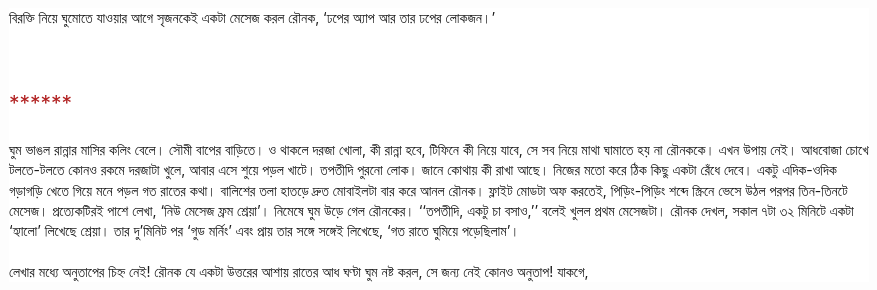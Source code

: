 &#x9AC;&#x9BF;&#x9B0;&#x995;&#x9CD;&#x9A4;&#x9BF; &#x9A8;&#x9BF;&#x9DF;&#x9C7; &#x998;&#x9C1;&#x9AE;&#x9CB;&#x9A4;&#x9C7; &#x9AF;&#x9BE;&#x993;&#x9DF;&#x9BE;&#x9B0; &#x986;&#x997;&#x9C7; &#x9B8;&#x9C3;&#x99C;&#x9A8;&#x995;&#x9C7;&#x987; &#x98F;&#x995;&#x99F;&#x9BE; &#x9AE;&#x9C7;&#x9B8;&#x9C7;&#x99C; &#x995;&#x9B0;&#x9B2; &#x9B0;&#x9CC;&#x9A8;&#x995;, &#x2018;&#x9A2;&#x9AA;&#x9C7;&#x9B0; &#x985;&#x9CD;&#x9AF;&#x9BE;&#x9AA; &#x986;&#x9B0; &#x9A4;&#x9BE;&#x9B0; &#x9A2;&#x9AA;&#x9C7;&#x9B0; &#x9B2;&#x9CB;&#x995;&#x99C;&#x9A8;&#x964;&#x2019;<br> <br>&#xA0;<br> <br><span style="color:#B22222;font-size:21px;">******</span><br> <br>&#x998;&#x9C1;&#x9AE; &#x9AD;&#x9BE;&#x999;&#x9B2; &#x9B0;&#x9BE;&#x9A8;&#x9CD;&#x9A8;&#x9BE;&#x9B0; &#x9AE;&#x9BE;&#x9B8;&#x9BF;&#x9B0; &#x995;&#x9B2;&#x9BF;&#x982; &#x9AC;&#x9C7;&#x9B2;&#x9C7;&#x964; &#x9B8;&#x9CC;&#x9AE;&#x9C0; &#x9AC;&#x9BE;&#x9AA;&#x9C7;&#x9B0; &#x9AC;&#x9BE;&#x9A1;&#x9BC;&#x9BF;&#x9A4;&#x9C7;&#x964; &#x993; &#x9A5;&#x9BE;&#x995;&#x9B2;&#x9C7; &#x9A6;&#x9B0;&#x99C;&#x9BE; &#x996;&#x9CB;&#x9B2;&#x9BE;, &#x995;&#x9C0; &#x9B0;&#x9BE;&#x9A8;&#x9CD;&#x9A8;&#x9BE; &#x9B9;&#x9AC;&#x9C7;, &#x99F;&#x9BF;&#x9AB;&#x9BF;&#x9A8;&#x9C7; &#x995;&#x9C0; &#x9A8;&#x9BF;&#x9DF;&#x9C7; &#x9AF;&#x9BE;&#x9AC;&#x9C7;, &#x9B8;&#x9C7; &#x9B8;&#x9AC; &#x9A8;&#x9BF;&#x9DF;&#x9C7; &#x9AE;&#x9BE;&#x9A5;&#x9BE; &#x998;&#x9BE;&#x9AE;&#x9BE;&#x9A4;&#x9C7; &#x9B9;&#x9DF; &#x9A8;&#x9BE; &#x9B0;&#x9CC;&#x9A8;&#x995;&#x995;&#x9C7;&#x964; &#x98F;&#x996;&#x9A8; &#x989;&#x9AA;&#x9BE;&#x9DF; &#x9A8;&#x9C7;&#x987;&#x964; &#x986;&#x9A7;&#x9AC;&#x9CB;&#x99C;&#x9BE; &#x99A;&#x9CB;&#x996;&#x9C7; &#x99F;&#x9B2;&#x9A4;&#x9C7;-&#x99F;&#x9B2;&#x9A4;&#x9C7; &#x995;&#x9CB;&#x9A8;&#x993; &#x9B0;&#x995;&#x9AE;&#x9C7; &#x9A6;&#x9B0;&#x99C;&#x9BE;&#x99F;&#x9BE; &#x996;&#x9C1;&#x9B2;&#x9C7;, &#x986;&#x9AC;&#x9BE;&#x9B0; &#x98F;&#x9B8;&#x9C7; &#x9B6;&#x9C1;&#x9DF;&#x9C7; &#x9AA;&#x9A1;&#x9BC;&#x9B2; &#x996;&#x9BE;&#x99F;&#x9C7;&#x964; &#x9A4;&#x9AA;&#x9A4;&#x9C0;&#x9A6;&#x9BF; &#x9AA;&#x9C1;&#x9B0;&#x9A8;&#x9CB; &#x9B2;&#x9CB;&#x995;&#x964; &#x99C;&#x9BE;&#x9A8;&#x9C7; &#x995;&#x9CB;&#x9A5;&#x9BE;&#x9DF; &#x995;&#x9C0; &#x9B0;&#x9BE;&#x996;&#x9BE; &#x986;&#x99B;&#x9C7;&#x964; &#x9A8;&#x9BF;&#x99C;&#x9C7;&#x9B0; &#x9AE;&#x9A4;&#x9CB; &#x995;&#x9B0;&#x9C7; &#x9A0;&#x9BF;&#x995; &#x995;&#x9BF;&#x99B;&#x9C1; &#x98F;&#x995;&#x99F;&#x9BE; &#x9B0;&#x9C7;&#x981;&#x9A7;&#x9C7; &#x9A6;&#x9C7;&#x9AC;&#x9C7;&#x964; &#x98F;&#x995;&#x99F;&#x9C1; &#x98F;&#x9A6;&#x9BF;&#x995;-&#x993;&#x9A6;&#x9BF;&#x995; &#x997;&#x9A1;&#x9BC;&#x9BE;&#x997;&#x9A1;&#x9BC;&#x9BF; &#x996;&#x9C7;&#x9A4;&#x9C7; &#x997;&#x9BF;&#x9DF;&#x9C7; &#x9AE;&#x9A8;&#x9C7; &#x9AA;&#x9A1;&#x9BC;&#x9B2; &#x997;&#x9A4; &#x9B0;&#x9BE;&#x9A4;&#x9C7;&#x9B0; &#x995;&#x9A5;&#x9BE;&#x964; &#x9AC;&#x9BE;&#x9B2;&#x9BF;&#x9B6;&#x9C7;&#x9B0; &#x9A4;&#x9B2;&#x9BE; &#x9B9;&#x9BE;&#x9A4;&#x9A1;&#x9BC;&#x9C7; &#x9A6;&#x9CD;&#x9B0;&#x9C1;&#x9A4; &#x9AE;&#x9CB;&#x9AC;&#x9BE;&#x987;&#x9B2;&#x99F;&#x9BE; &#x9AC;&#x9BE;&#x9B0; &#x995;&#x9B0;&#x9C7; &#x986;&#x9A8;&#x9B2; &#x9B0;&#x9CC;&#x9A8;&#x995;&#x964; &#x9AB;&#x9CD;&#x9B2;&#x9BE;&#x987;&#x99F; &#x9AE;&#x9CB;&#x9A1;&#x99F;&#x9BE; &#x985;&#x9AB; &#x995;&#x9B0;&#x9A4;&#x9C7;&#x987;, &#x9AA;&#x9BF;&#x9A1;&#x9BC;&#x9BF;&#x982;-&#x9AA;&#x9BF;&#x9A1;&#x9BC;&#x9BF;&#x982; &#x9B6;&#x9AC;&#x9CD;&#x9A6;&#x9C7; &#x9B8;&#x9CD;&#x995;&#x9CD;&#x9B0;&#x9BF;&#x9A8;&#x9C7; &#x9AD;&#x9C7;&#x9B8;&#x9C7; &#x989;&#x9A0;&#x9B2; &#x9AA;&#x9B0;&#x9AA;&#x9B0; &#x9A4;&#x9BF;&#x9A8;-&#x9A4;&#x9BF;&#x9A8;&#x99F;&#x9C7; &#x9AE;&#x9C7;&#x9B8;&#x9C7;&#x99C;&#x964; &#x9AA;&#x9CD;&#x9B0;&#x9A4;&#x9CD;&#x9AF;&#x9C7;&#x995;&#x99F;&#x9BF;&#x9B0;&#x987; &#x9AA;&#x9BE;&#x9B6;&#x9C7; &#x9B2;&#x9C7;&#x996;&#x9BE;, &#x2018;&#x9A8;&#x9BF;&#x989; &#x9AE;&#x9C7;&#x9B8;&#x9C7;&#x99C; &#x9AB;&#x9CD;&#x9B0;&#x9AE; &#x9B6;&#x9CD;&#x9B0;&#x9C7;&#x9DF;&#x9BE;&#x2019;&#x964; &#x9A8;&#x9BF;&#x9AE;&#x9C7;&#x9B7;&#x9C7; &#x998;&#x9C1;&#x9AE; &#x989;&#x9A1;&#x9BC;&#x9C7; &#x997;&#x9C7;&#x9B2; &#x9B0;&#x9CC;&#x9A8;&#x995;&#x9C7;&#x9B0;&#x964; &#x2018;&#x2018;&#x9A4;&#x9AA;&#x9A4;&#x9C0;&#x9A6;&#x9BF;, &#x98F;&#x995;&#x99F;&#x9C1; &#x99A;&#x9BE; &#x9AC;&#x9B8;&#x9BE;&#x993;,&#x2019;&#x2019; &#x9AC;&#x9B2;&#x9C7;&#x987; &#x996;&#x9C1;&#x9B2;&#x9B2; &#x9AA;&#x9CD;&#x9B0;&#x9A5;&#x9AE; &#x9AE;&#x9C7;&#x9B8;&#x9C7;&#x99C;&#x99F;&#x9BE;&#x964; &#x9B0;&#x9CC;&#x9A8;&#x995; &#x9A6;&#x9C7;&#x996;&#x9B2;, &#x9B8;&#x995;&#x9BE;&#x9B2; &#x9ED;&#x99F;&#x9BE; &#x9E9;&#x9E8; &#x9AE;&#x9BF;&#x9A8;&#x9BF;&#x99F;&#x9C7; &#x98F;&#x995;&#x99F;&#x9BE; &#x2018;&#x9B9;&#x9CD;&#x9AF;&#x9BE;&#x9B2;&#x9CB;&#x2019; &#x9B2;&#x9BF;&#x996;&#x9C7;&#x99B;&#x9C7; &#x9B6;&#x9CD;&#x9B0;&#x9C7;&#x9DF;&#x9BE;&#x964; &#x9A4;&#x9BE;&#x9B0; &#x9A6;&#x9C1;&#x2019;&#x9AE;&#x9BF;&#x9A8;&#x9BF;&#x99F; &#x9AA;&#x9B0; &#x2018;&#x997;&#x9C1;&#x9A1; &#x9AE;&#x9B0;&#x9CD;&#x9A8;&#x9BF;&#x982;&#x2019; &#x98F;&#x9AC;&#x982; &#x9AA;&#x9CD;&#x9B0;&#x9BE;&#x9DF; &#x9A4;&#x9BE;&#x9B0; &#x9B8;&#x999;&#x9CD;&#x997;&#x9C7; &#x9B8;&#x999;&#x9CD;&#x997;&#x9C7;&#x987; &#x9B2;&#x9BF;&#x996;&#x9C7;&#x99B;&#x9C7;, &#x2018;&#x997;&#x9A4; &#x9B0;&#x9BE;&#x9A4;&#x9C7; &#x998;&#x9C1;&#x9AE;&#x9BF;&#x9DF;&#x9C7; &#x9AA;&#x9A1;&#x9BC;&#x9C7;&#x99B;&#x9BF;&#x9B2;&#x9BE;&#x9AE;&#x2019;&#x964;&#xA0;<br> <br>&#x9B2;&#x9C7;&#x996;&#x9BE;&#x9B0; &#x9AE;&#x9A7;&#x9CD;&#x9AF;&#x9C7; &#x985;&#x9A8;&#x9C1;&#x9A4;&#x9BE;&#x9AA;&#x9C7;&#x9B0; &#x99A;&#x9BF;&#x9B9;&#x9CD;&#x9A8; &#x9A8;&#x9C7;&#x987;! &#x9B0;&#x9CC;&#x9A8;&#x995; &#x9AF;&#x9C7; &#x98F;&#x995;&#x99F;&#x9BE; &#x989;&#x9A4;&#x9CD;&#x9A4;&#x9B0;&#x9C7;&#x9B0; &#x986;&#x9B6;&#x9BE;&#x9DF; &#x9B0;&#x9BE;&#x9A4;&#x9C7;&#x9B0; &#x986;&#x9A7; &#x998;&#x9A3;&#x9CD;&#x99F;&#x9BE; &#x998;&#x9C1;&#x9AE; &#x9A8;&#x9B7;&#x9CD;&#x99F; &#x995;&#x9B0;&#x9B2;, &#x9B8;&#x9C7; &#x99C;&#x9A8;&#x9CD;&#x9AF; &#x9A8;&#x9C7;&#x987; &#x995;&#x9CB;&#x9A8;&#x993; &#x985;&#x9A8;&#x9C1;&#x9A4;&#x9BE;&#x9AA;! &#x9AF;&#x9BE;&#x995;&#x997;&#x9C7;,